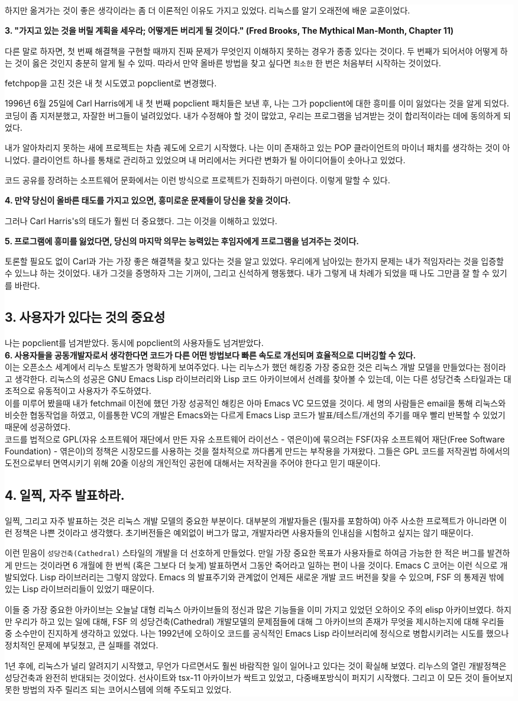 하지만 옮겨가는 것이 좋은 생각이라는 좀 더 이론적인 이유도 가지고 있었다. 리눅스를 알기 오래전에 배운 교훈이었다.

__3. "가지고 있는 것을 버릴 계획을 세우라; 어떻게든 버리게 될 것이다." (Fred Brooks, The Mythical Man-Month, Chapter 11)__

다른 말로 하자면, 첫 번째 해결책을 구현할 때까지 진짜 문제가 무엇인지 이해하지 못하는 경우가 종종 있다는 것이다. 두 번째가 되어서야 어떻게 하는 것이 옳은 것인지 충분히 알게 될 수 있따. 따라서 만약 올바른 방법을 찾고 싶다면 `최소한` 한 번은 처음부터 시작하는 것이었다.

fetchpop을 고친 것은 내 첫 시도였고 popclient로 변경했다.

1996년 6월 25일에 Carl Harris에게 내 첫 번째 popclient 패치들은 보낸 후, 나는 그가 popclient에 대한 흥미를 이미 잃었다는 것을 알게 되었다. 코딩이 좀 지저분했고, 자잘한 버그들이 널려있었다. 내가 수정해야 할 것이 많았고, 우리는 프로그램을 넘겨받는 것이 합리적이라는 데에 동의하게 되었다.

내가 알아차리지 못하는 새에 프로젝트는 차츰 궤도에 오르기 시작했다. 나는 이미 존재하고 있는 POP 클라이언트의 마이너 패치를 생각하는 것이 아니었다. 클라이언트 하나를 통채로 관리하고 있었으며 내 머리에서는 커다란 변화가 될 아이디어들이 솟아나고 있었다.

코드 공유를 장려하는 소프트웨어 문화에서는 이런 방식으로 프로젝트가 진화하기 마련이다. 이렇게 말할 수 있다.

__4. 만약 당신이 올바른 태도를 가지고 있으면, 흥미로운 문제들이 당신을 찾을 것이다.__

그러나 Carl Harris's의 태도가 훨씬 더 중요했다. 그는 이것을 이해하고 있었다.

__5. 프로그램에 흥미를 잃었다면, 당신의 마지막 의무는 능력있는 후임자에게 프로그램을 넘겨주는 것이다.__

토론할 필요도 없이 Carl과 가는 가장 좋은 해결책을 찾고 있다는 것을 알고 있었다. 우리에게 남아있는 한가지 문제는 내가 적임자라는 것을 입증할 수 있느냐 하는 것이었다. 내가 그것을 증명하자 그는 기꺼이, 그리고 신석하게 행동했다. 내가 그렇게 내 차례가 되었을 때 나도 그만큼 잘 할 수 있기를 바란다.






__3. 사용자가 있다는 것의 중요성__
--------------------------------

나는 popclient를 넘겨받았다. 동시에 popclient의 사용자들도 넘겨받았다.  
**6. 사용자들을 공동개발자로서 생각한다면 코드가 다른 어떤 방법보다 빠른 속도로 개선되며 효율적으로 디버깅할 수 있다.**  
이는 오픈소스 세계에서 리누스 토발즈가 명확하게 보여주었다.
나는 리누스가 했던 해킹중 가장 중요한 것은 리눅스 개발 모델을 만들었다는 점이라고 생각한다. 리눅스의 성공은 GNU Emacs Lisp 라이브러리와 Lisp 코드 아카이브에서 선례를 찾아볼 수 있는데, 이는 다른 성당건축 스타일과는 대조적으로 유동적이고 사용자가 주도하였다.  
이를 미루어 봤을때 내가 fetchmail 이전에 했던 가장 성공적인 해킹은 아마 Emacs VC 모드였을 것이다. 세 명의 사람들은 email을 통해 리눅스와 비슷한 협동작업을 하였고, 이를통한 VC의 개발은 Emacs와는 다르게 Emacs Lisp 코드가 발표/테스트/개선의 주기를 매우 빨리 반복할 수 있었기 때문에 성공하였다.  
코드를 법적으로 GPL(자유 소프트웨어 재단에서 만든 자유 소프트웨어 라이선스 - 엮은이)에 묶으려는 FSF(자유 소프트웨어 재단(Free Software Foundation) - 엮은이)의 정책은 시장모드를 사용하는 것을 절차적으로 까다롭게 만드는 부작용을 가져왔다. 그들은 GPL 코드를 저작권법 하에서의 도전으로부터 면역시키기 위해 20줄 이상의 개인적인 공헌에 대해서는 저작권을 주어야 한다고 믿기 때문이다.



__4. 일찍, 자주 발표하라.__
--------------------------
일찍, 그리고 자주 발표하는 것은 리눅스 개발 모델의 중요한 부분이다. 대부분의 개발자들은 (필자를 포함하여) 아주 사소한 프로젝트가 아니라면 이런 정책은 나쁜 것이라고 생각했다. 초기버전들은 예외없이 버그가 많고, 개발자라면 사용자들의 인내심을 시험하고 싶지는 않기 때문이다.

이런 믿음이 `성당건축(Cathedral)` 스타일의 개발을 더 선호하게 만들었다. 만일 가장 중요한 목표가 사용자들로 하여금 가능한 한 적은 버그를 발견하게 만드는 것이라면 6 개월에 한 번씩 (혹은 그보다 더 늦게) 발표하면서 그동안 죽어라고 일하는 편이 나을 것이다. Emacs C 코어는 이런 식으로 개발되었다. Lisp 라이브러리는 그렇지 않았다. Emacs 의 발표주기와 관계없이 언제든 새로운 개발 코드 버전을 찾을 수 있으며, FSF 의 통제권 밖에 있는 Lisp 라이브러리들이 있었기 때문이다.

이들 중 가장 중요한 아카이브는 오늘날 대형 리눅스 아카이브들의 정신과 많은 기능들을 이미 가지고 있었던 오하이오 주의 elisp 아카이브였다. 하지만 우리가 하고 있는 일에 대해, FSF 의 성당건축(Cathedral) 개발모델의 문제점들에 대해 그 아카이브의 존재가 무엇을 제시하는지에 대해 우리들 중 소수만이 진지하게 생각하고 있었다. 나는 1992년에 오하이오 코드를 공식적인 Emacs Lisp 라이브러리에 정식으로 병합시키려는 시도를 했으나 정치적인 문제에 부딪쳤고, 큰 실패를 겪었다.

1년 후에, 리눅스가 널리 알려지기 시작했고, 무언가 다르면서도 훨씬 바람직한 일이 일어나고 있다는 것이 확실해 보였다. 리누스의 열린 개발정책은 성당건축과 완전히 반대되는 것이었다. 선사이트와 tsx-11 아카이브가 싹트고 있었고, 다중배포방식이 퍼지기 시작했다. 그리고 이 모든 것이 들어보지 못한 방법의 자주 릴리즈 되는 코어시스템에 의해 주도되고 있었다.
